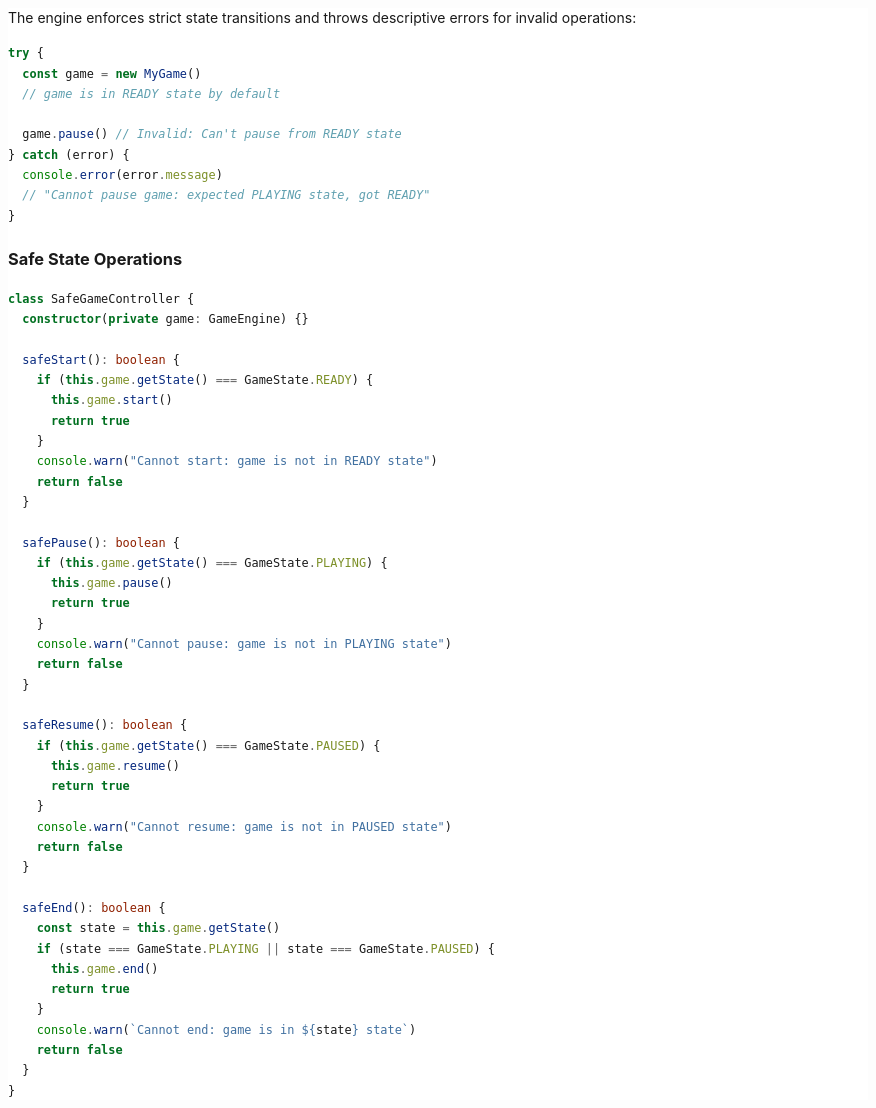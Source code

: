 The engine enforces strict state transitions and throws descriptive errors for invalid operations:

```typescript
try {
  const game = new MyGame()
  // game is in READY state by default
  
  game.pause() // Invalid: Can't pause from READY state
} catch (error) {
  console.error(error.message) 
  // "Cannot pause game: expected PLAYING state, got READY"
}
```

### Safe State Operations

```typescript
class SafeGameController {
  constructor(private game: GameEngine) {}
  
  safeStart(): boolean {
    if (this.game.getState() === GameState.READY) {
      this.game.start()
      return true
    }
    console.warn("Cannot start: game is not in READY state")
    return false
  }
  
  safePause(): boolean {
    if (this.game.getState() === GameState.PLAYING) {
      this.game.pause()
      return true
    }
    console.warn("Cannot pause: game is not in PLAYING state")
    return false
  }
  
  safeResume(): boolean {
    if (this.game.getState() === GameState.PAUSED) {
      this.game.resume()
      return true
    }
    console.warn("Cannot resume: game is not in PAUSED state")
    return false
  }
  
  safeEnd(): boolean {
    const state = this.game.getState()
    if (state === GameState.PLAYING || state === GameState.PAUSED) {
      this.game.end()
      return true
    }
    console.warn(`Cannot end: game is in ${state} state`)
    return false
  }
}
```
